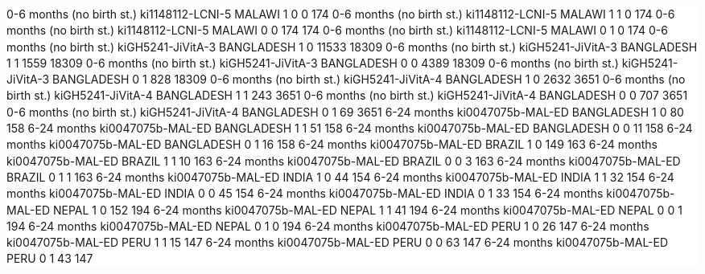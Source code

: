 0-6 months (no birth st.)    ki1148112-LCNI-5        MALAWI                         1                    0        0     174
0-6 months (no birth st.)    ki1148112-LCNI-5        MALAWI                         1                    1        0     174
0-6 months (no birth st.)    ki1148112-LCNI-5        MALAWI                         0                    0      174     174
0-6 months (no birth st.)    ki1148112-LCNI-5        MALAWI                         0                    1        0     174
0-6 months (no birth st.)    kiGH5241-JiVitA-3       BANGLADESH                     1                    0    11533   18309
0-6 months (no birth st.)    kiGH5241-JiVitA-3       BANGLADESH                     1                    1     1559   18309
0-6 months (no birth st.)    kiGH5241-JiVitA-3       BANGLADESH                     0                    0     4389   18309
0-6 months (no birth st.)    kiGH5241-JiVitA-3       BANGLADESH                     0                    1      828   18309
0-6 months (no birth st.)    kiGH5241-JiVitA-4       BANGLADESH                     1                    0     2632    3651
0-6 months (no birth st.)    kiGH5241-JiVitA-4       BANGLADESH                     1                    1      243    3651
0-6 months (no birth st.)    kiGH5241-JiVitA-4       BANGLADESH                     0                    0      707    3651
0-6 months (no birth st.)    kiGH5241-JiVitA-4       BANGLADESH                     0                    1       69    3651
6-24 months                  ki0047075b-MAL-ED       BANGLADESH                     1                    0       80     158
6-24 months                  ki0047075b-MAL-ED       BANGLADESH                     1                    1       51     158
6-24 months                  ki0047075b-MAL-ED       BANGLADESH                     0                    0       11     158
6-24 months                  ki0047075b-MAL-ED       BANGLADESH                     0                    1       16     158
6-24 months                  ki0047075b-MAL-ED       BRAZIL                         1                    0      149     163
6-24 months                  ki0047075b-MAL-ED       BRAZIL                         1                    1       10     163
6-24 months                  ki0047075b-MAL-ED       BRAZIL                         0                    0        3     163
6-24 months                  ki0047075b-MAL-ED       BRAZIL                         0                    1        1     163
6-24 months                  ki0047075b-MAL-ED       INDIA                          1                    0       44     154
6-24 months                  ki0047075b-MAL-ED       INDIA                          1                    1       32     154
6-24 months                  ki0047075b-MAL-ED       INDIA                          0                    0       45     154
6-24 months                  ki0047075b-MAL-ED       INDIA                          0                    1       33     154
6-24 months                  ki0047075b-MAL-ED       NEPAL                          1                    0      152     194
6-24 months                  ki0047075b-MAL-ED       NEPAL                          1                    1       41     194
6-24 months                  ki0047075b-MAL-ED       NEPAL                          0                    0        1     194
6-24 months                  ki0047075b-MAL-ED       NEPAL                          0                    1        0     194
6-24 months                  ki0047075b-MAL-ED       PERU                           1                    0       26     147
6-24 months                  ki0047075b-MAL-ED       PERU                           1                    1       15     147
6-24 months                  ki0047075b-MAL-ED       PERU                           0                    0       63     147
6-24 months                  ki0047075b-MAL-ED       PERU                           0                    1       43     147
